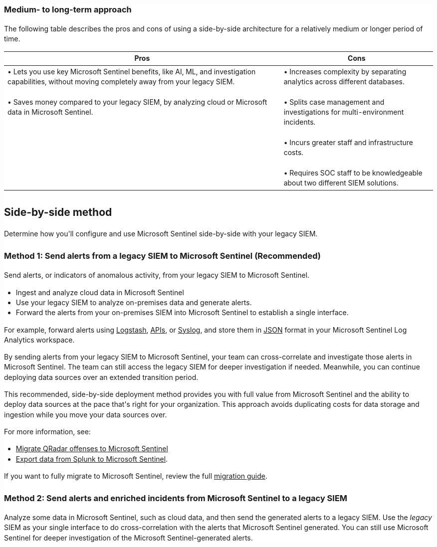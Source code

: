### Medium- to long-term approach

The following table describes the pros and cons of using a side-by-side architecture for a relatively medium or longer period of time.

|**Pros**  |**Cons**  |
|---------|---------|
|• Lets you use key Microsoft Sentinel benefits, like AI, ML, and investigation capabilities, without moving completely away from your legacy SIEM.<br><br>• Saves money compared to your legacy SIEM, by analyzing cloud or Microsoft data in Microsoft Sentinel. |• Increases complexity by separating analytics across different databases.<br><br>• Splits case management and investigations for multi-environment incidents.<br><br>• Incurs greater staff and infrastructure costs.<br><br>• Requires SOC staff to be knowledgeable about two different SIEM solutions.         |

## Side-by-side method

Determine how you'll configure and use Microsoft Sentinel side-by-side with your legacy SIEM.

### Method 1: Send alerts from a legacy SIEM to Microsoft Sentinel (Recommended)

Send alerts, or indicators of anomalous activity, from your legacy SIEM to Microsoft Sentinel.

- Ingest and analyze cloud data in Microsoft Sentinel
- Use your legacy SIEM to analyze on-premises data and generate alerts.
- Forward the alerts from your on-premises SIEM into Microsoft Sentinel to establish a single interface.

For example, forward alerts using [Logstash](connect-logstash-data-connection-rules.md), [APIs](/rest/api/securityinsights/), or [Syslog](connect-cef-syslog-ama.md), and store them in [JSON](https://techcommunity.microsoft.com/t5/azure-sentinel/tip-easily-use-json-fields-in-sentinel/ba-p/768747) format in your Microsoft Sentinel Log Analytics workspace.

By sending alerts from your legacy SIEM to Microsoft Sentinel, your team can cross-correlate and investigate those alerts in Microsoft Sentinel. The team can still access the legacy SIEM for deeper investigation if needed. Meanwhile, you can continue deploying data sources over an extended transition period.

This recommended, side-by-side deployment method provides you with full value from Microsoft Sentinel and the ability to deploy data sources at the pace that's right for your organization. This approach avoids duplicating costs for data storage and ingestion while you move your data sources over.

For more information, see:

- [Migrate QRadar offenses to Microsoft Sentinel](https://techcommunity.microsoft.com/t5/azure-sentinel/migrating-qradar-offenses-to-azure-sentinel/ba-p/2102043)
- [Export data from Splunk to Microsoft Sentinel](https://techcommunity.microsoft.com/t5/azure-sentinel/how-to-export-data-from-splunk-to-azure-sentinel/ba-p/1891237).

If you want to fully migrate to Microsoft Sentinel, review the full [migration guide](migration.md).

### Method 2: Send alerts and enriched incidents from Microsoft Sentinel to a legacy SIEM

Analyze some data in Microsoft Sentinel, such as cloud data, and then send the generated alerts to a legacy SIEM. Use the *legacy* SIEM as your single interface to do cross-correlation with the alerts that Microsoft Sentinel generated. You can still use Microsoft Sentinel for deeper investigation of the Microsoft Sentinel-generated alerts.
